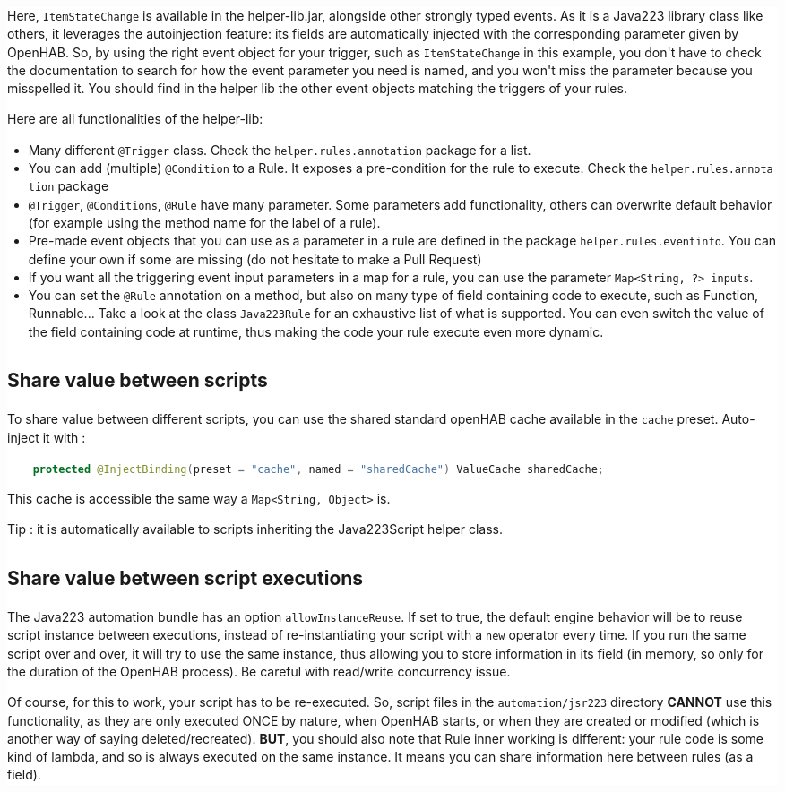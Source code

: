 Here, `ItemStateChange` is available in the helper-lib.jar, alongside other strongly typed events. As it is a Java223 library class like others, it leverages the autoinjection feature: its fields are automatically injected with the corresponding parameter given by OpenHAB. So, by using the right event object for your trigger, such as `ItemStateChange` in this example, you don't have to check the documentation to search for how the event parameter you need is named, and you won't miss the parameter because you misspelled it. You should find in the helper lib the other event objects matching the triggers of your rules.

Here are all functionalities of the helper-lib:

- Many different `@Trigger` class. Check the `helper.rules.annotation` package for a list.
- You can add (multiple) `@Condition` to a Rule. It exposes a pre-condition for the rule to execute. Check the `helper.rules.annotation` package
- `@Trigger`, `@Conditions`, `@Rule` have many parameter. Some parameters add functionality, others can overwrite default behavior (for example using the method name for the label of a rule).
- Pre-made event objects that you can use as a parameter in a rule are defined in the package `helper.rules.eventinfo`. You can define your own if some are missing (do not hesitate to make a Pull Request)
- If you want all the triggering event input parameters in a map for a rule, you can use the parameter `Map<String, ?> inputs`.
- You can set the `@Rule` annotation on a method, but also on many type of field containing code to execute, such as Function, Runnable... Take a look at the class `Java223Rule` for an exhaustive list of what is supported. You can even switch the value of the field containing code at runtime, thus making the code your rule execute even more dynamic.

<a id="sharedcache"></a>

## Share value between scripts

To share value between different scripts, you can use the shared standard openHAB cache available in the `cache` preset. Auto-inject it with :

```java
    protected @InjectBinding(preset = "cache", named = "sharedCache") ValueCache sharedCache;
```

This cache is accessible the same way a `Map<String, Object>` is.

Tip : it is automatically available to scripts inheriting the Java223Script helper class.

## Share value between script executions

The Java223 automation bundle has an option `allowInstanceReuse`. If set to true, the default engine behavior will be to reuse script instance between executions, instead of re-instantiating your script with a `new` operator every time. If you run the same script over and over, it will try to use the same instance, thus allowing you to store information in its field (in memory, so only for the duration of the OpenHAB process). Be careful with read/write concurrency issue.

Of course, for this to work, your script has to be re-executed. So, script files in the `automation/jsr223` directory **CANNOT** use this functionality, as they are only executed ONCE by nature, when OpenHAB starts, or when they are created or modified (which is another way of saying deleted/recreated).
**BUT**, you should also note that Rule inner working is different: your rule code is some kind of lambda, and so is always executed on the same instance. It means you can share information here between rules (as a field).
